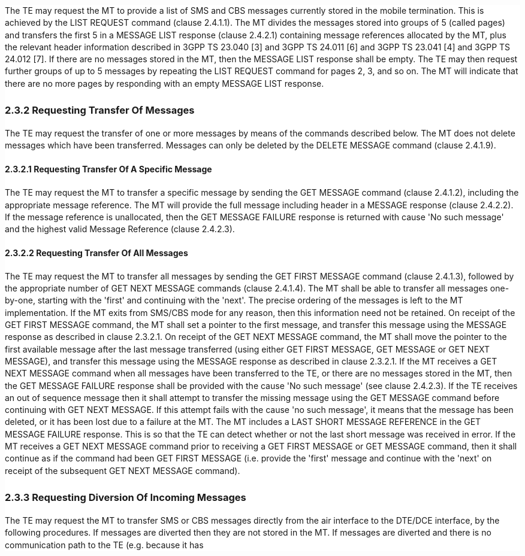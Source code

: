 The TE may request the MT to provide a list of SMS and CBS messages currently
stored in the mobile termination. This is achieved by the LIST REQUEST command
(clause 2.4.1.1). The MT divides the messages stored into groups of 5 (called
pages) and transfers the first 5 in a MESSAGE LIST response (clause 2.4.2.1)
containing message references allocated by the MT, plus the relevant header
information described in 3GPP TS 23.040 [3] and 3GPP TS 24.011 [6] and 3GPP TS
23.041 [4] and 3GPP TS 24.012 [7].
If there are no messages stored in the MT, then the MESSAGE LIST response
shall be empty.
The TE may then request further groups of up to 5 messages by repeating the
LIST REQUEST command for pages 2, 3, and so on. The MT will indicate that
there are no more pages by responding with an empty MESSAGE LIST response.
### 2.3.2 Requesting Transfer Of Messages
The TE may request the transfer of one or more messages by means of the
commands described below. The MT does not delete messages which have been
transferred. Messages can only be deleted by the DELETE MESSAGE command
(clause 2.4.1.9).
#### 2.3.2.1 Requesting Transfer Of A Specific Message
The TE may request the MT to transfer a specific message by sending the GET
MESSAGE command (clause 2.4.1.2), including the appropriate message reference.
The MT will provide the full message including header in a MESSAGE response
(clause 2.4.2.2). If the message reference is unallocated, then the GET
MESSAGE FAILURE response is returned with cause \'No such message\' and the
highest valid Message Reference (clause 2.4.2.3).
#### 2.3.2.2 Requesting Transfer Of All Messages
The TE may request the MT to transfer all messages by sending the GET FIRST
MESSAGE command (clause 2.4.1.3), followed by the appropriate number of GET
NEXT MESSAGE commands (clause 2.4.1.4).
The MT shall be able to transfer all messages one-by-one, starting with the
\'first\' and continuing with the \'next\'. The precise ordering of the
messages is left to the MT implementation.
If the MT exits from SMS/CBS mode for any reason, then this information need
not be retained.
On receipt of the GET FIRST MESSAGE command, the MT shall set a pointer to the
first message, and transfer this message using the MESSAGE response as
described in clause 2.3.2.1.
On receipt of the GET NEXT MESSAGE command, the MT shall move the pointer to
the first available message after the last message transferred (using either
GET FIRST MESSAGE, GET MESSAGE or GET NEXT MESSAGE), and transfer this message
using the MESSAGE response as described in clause 2.3.2.1.
If the MT receives a GET NEXT MESSAGE command when all messages have been
transferred to the TE, or there are no messages stored in the MT, then the GET
MESSAGE FAILURE response shall be provided with the cause \'No such message\'
(see clause 2.4.2.3).
If the TE receives an out of sequence message then it shall attempt to
transfer the missing message using the GET MESSAGE command before continuing
with GET NEXT MESSAGE. If this attempt fails with the cause \'no such
message\', it means that the message has been deleted, or it has been lost due
to a failure at the MT.
The MT includes a LAST SHORT MESSAGE REFERENCE in the GET MESSAGE FAILURE
response. This is so that the TE can detect whether or not the last short
message was received in error.
If the MT receives a GET NEXT MESSAGE command prior to receiving a GET FIRST
MESSAGE or GET MESSAGE command, then it shall continue as if the command had
been GET FIRST MESSAGE (i.e. provide the \'first\' message and continue with
the \'next\' on receipt of the subsequent GET NEXT MESSAGE command).
### 2.3.3 Requesting Diversion Of Incoming Messages
The TE may request the MT to transfer SMS or CBS messages directly from the
air interface to the DTE/DCE interface, by the following procedures. If
messages are diverted then they are not stored in the MT. If messages are
diverted and there is no communication path to the TE (e.g. because it has